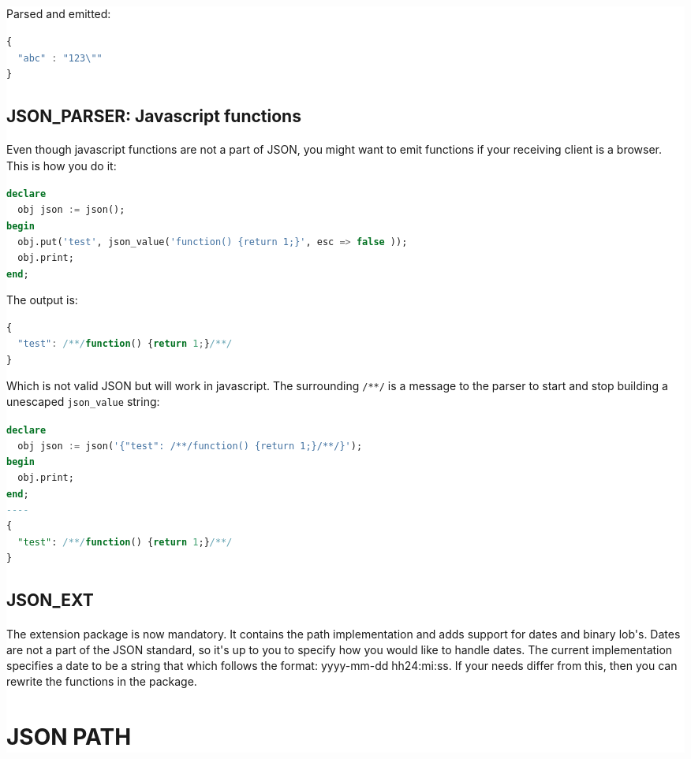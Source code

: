 Parsed and emitted:

```javascript
{
  "abc" : "123\""
}
```

## JSON_PARSER: Javascript functions
Even though javascript functions are not a part of JSON, you might want to emit
functions if your receiving client is a browser. This is how you do it:

```sql
declare
  obj json := json();
begin
  obj.put('test', json_value('function() {return 1;}', esc => false ));
  obj.print;
end;
```

The output is:
```javascript
{
  "test": /**/function() {return 1;}/**/
}
```

Which is not valid JSON but will work in javascript.
The surrounding `/**/` is a message to the parser to start and stop building a
unescaped `json_value` string:

```sql
declare
  obj json := json('{"test": /**/function() {return 1;}/**/}');
begin
  obj.print;
end;
----
{
  "test": /**/function() {return 1;}/**/
}
```

## JSON_EXT
The extension package is now mandatory. It contains the path implementation and
adds support for dates and binary lob's. Dates are not a part of the JSON
standard, so it's up to you to specify how you would like to handle dates. The
current implementation specifies a date to be a string that which follows the
format: yyyy-mm-dd hh24:mi:ss. If your needs differ from this, then you can
rewrite the functions in the package.

# JSON PATH
